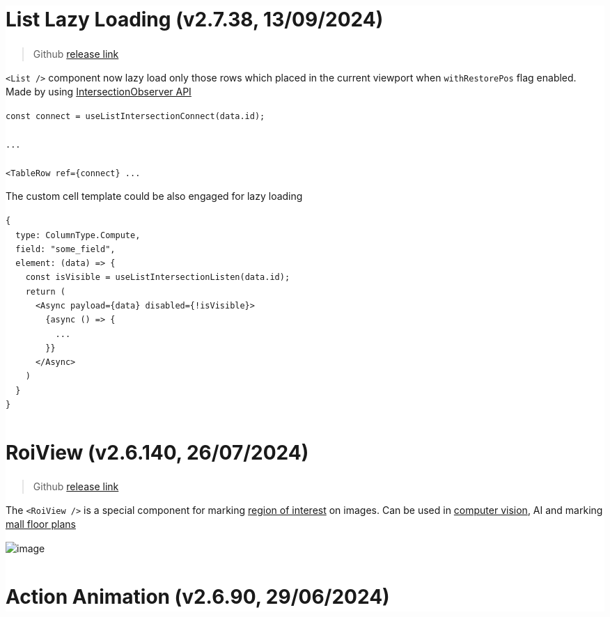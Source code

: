 # List Lazy Loading (v2.7.38, 13/09/2024)

> Github [release link](https://github.com/react-declarative/react-declarative/releases/tag/2.7.38)

`<List />` component now lazy load only those rows which placed in the current viewport when `withRestorePos` flag enabled. Made by using [IntersectionObserver API](https://developer.mozilla.org/en-US/docs/Web/API/Intersection_Observer_API)

```tsx
const connect = useListIntersectionConnect(data.id);

...

<TableRow ref={connect} ...
```

The custom cell template could be also engaged for lazy loading

```tsx
{
  type: ColumnType.Compute,
  field: "some_field",
  element: (data) => {
    const isVisible = useListIntersectionListen(data.id);
    return (
      <Async payload={data} disabled={!isVisible}>
        {async () => {
          ...
        }}
      </Async>
    )
  }
}
```



# RoiView (v2.6.140, 26/07/2024)

> Github [release link](https://github.com/react-declarative/react-declarative/releases/tag/2.6.140)

The `<RoiView />` is a special component for marking [region of interest](https://en.wikipedia.org/wiki/Region_of_interest) on images. Can be used in [computer vision](https://en.wikipedia.org/wiki/Computer_vision), AI and marking [mall floor plans](https://www.edrawsoft.com/template-mall-floor-plan.html)

![image](https://github.com/user-attachments/assets/c8085569-3cdf-4ac3-af27-1a65d07062cf)



# Action Animation (v2.6.90, 29/06/2024)
